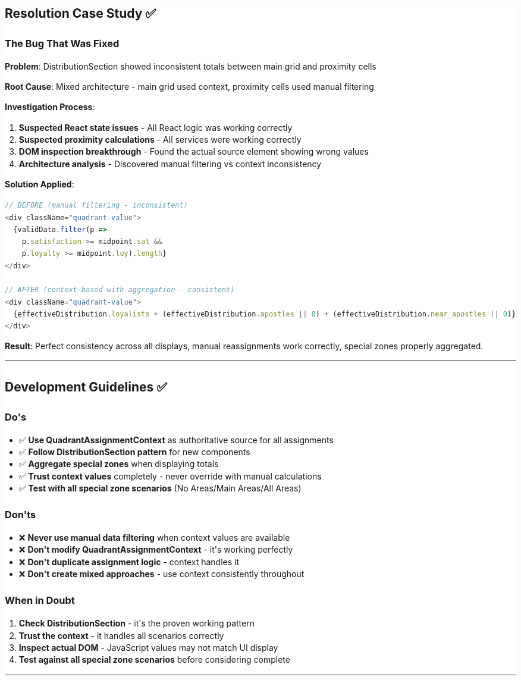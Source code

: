 
## Resolution Case Study ✅

### **The Bug That Was Fixed**

**Problem**: DistributionSection showed inconsistent totals between main grid and proximity cells

**Root Cause**: Mixed architecture - main grid used context, proximity cells used manual filtering

**Investigation Process**:
1. **Suspected React state issues** - All React logic was working correctly
2. **Suspected proximity calculations** - All services were working correctly  
3. **DOM inspection breakthrough** - Found the actual source element showing wrong values
4. **Architecture analysis** - Discovered manual filtering vs context inconsistency

**Solution Applied**:
```typescript
// BEFORE (manual filtering - inconsistent)
<div className="quadrant-value">
  {validData.filter(p => 
    p.satisfaction >= midpoint.sat && 
    p.loyalty >= midpoint.loy).length}
</div>

// AFTER (context-based with aggregation - consistent)
<div className="quadrant-value">
  {effectiveDistribution.loyalists + (effectiveDistribution.apostles || 0) + (effectiveDistribution.near_apostles || 0)}
</div>
```

**Result**: Perfect consistency across all displays, manual reassignments work correctly, special zones properly aggregated.

---

## Development Guidelines ✅

### **Do's**
- ✅ **Use QuadrantAssignmentContext** as authoritative source for all assignments
- ✅ **Follow DistributionSection pattern** for new components
- ✅ **Aggregate special zones** when displaying totals
- ✅ **Trust context values** completely - never override with manual calculations
- ✅ **Test with all special zone scenarios** (No Areas/Main Areas/All Areas)

### **Don'ts**
- ❌ **Never use manual data filtering** when context values are available
- ❌ **Don't modify QuadrantAssignmentContext** - it's working perfectly
- ❌ **Don't duplicate assignment logic** - context handles it
- ❌ **Don't create mixed approaches** - use context consistently throughout

### **When in Doubt**
1. **Check DistributionSection** - it's the proven working pattern
2. **Trust the context** - it handles all scenarios correctly
3. **Inspect actual DOM** - JavaScript values may not match UI display
4. **Test against all special zone scenarios** before considering complete

---